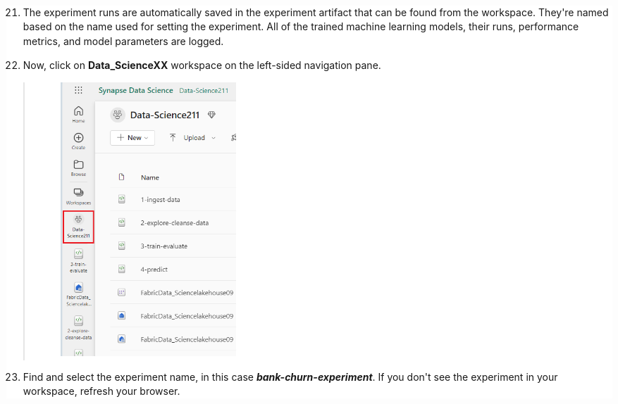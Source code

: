 21. The experiment runs are automatically saved in the experiment
    artifact that can be found from the workspace. They're named based
    on the name used for setting the experiment. All of the trained
    machine learning models, their runs, performance metrics, and model
    parameters are logged.

22. Now, click on **Data_ScienceXX** workspace on the left-sided
    navigation pane.

> <img src="./media/image76.png"
> style="width:3.37083in;height:4.05417in" />

23. Find and select the experiment name, in this
    case ***bank-churn-experiment***. If you don't see the experiment in
    your workspace, refresh your browser.
